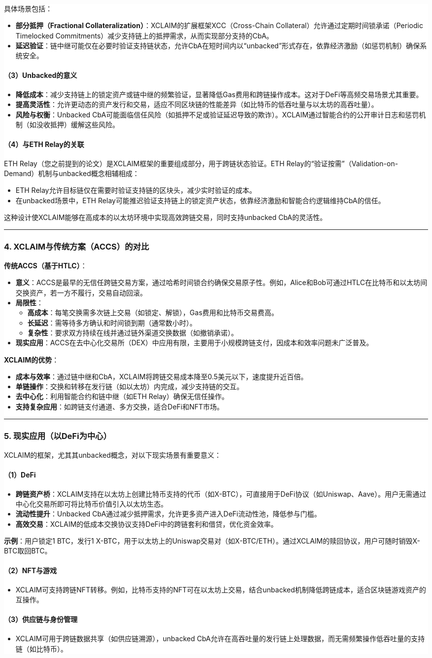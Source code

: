 具体场景包括：
- **部分抵押（Fractional Collateralization）**：XCLAIM的扩展框架XCC（Cross-Chain Collateral）允许通过定期时间锁承诺（Periodic Timelocked Commitments）减少支持链上的抵押需求，从而实现部分支持的CbA。[](https://www.semanticscholar.org/paper/XCLAIM:-Trustless%2C-Interoperable%2C-Assets-Zamyatin-Harz/17cff826c2780dc747534ae5563853c4aaf4dac7)
- **延迟验证**：链中继可能仅在必要时验证支持链状态，允许CbA在短时间内以“unbacked”形式存在，依靠经济激励（如惩罚机制）确保系统安全。

#### **（3）Unbacked的意义**
- **降低成本**：减少支持链上的锁定资产或链中继的频繁验证，显著降低Gas费用和跨链操作成本。这对于DeFi等高频交易场景尤其重要。
- **提高灵活性**：允许更动态的资产发行和交易，适应不同区块链的性能差异（如比特币的低吞吐量与以太坊的高吞吐量）。
- **风险与权衡**：Unbacked CbA可能面临信任风险（如抵押不足或验证延迟导致的欺诈）。XCLAIM通过智能合约的公开审计日志和惩罚机制（如没收抵押）缓解这些风险。

#### **（4）与ETH Relay的关联**
ETH Relay（您之前提到的论文）是XCLAIM框架的重要组成部分，用于跨链状态验证。ETH Relay的“验证按需”（Validation-on-Demand）机制与unbacked概念相辅相成：
- ETH Relay允许目标链仅在需要时验证支持链的区块头，减少实时验证的成本。
- 在unbacked场景中，ETH Relay可能推迟验证支持链上的锁定资产状态，依靠经济激励和智能合约逻辑维持CbA的信任。

这种设计使XCLAIM能够在高成本的以太坊环境中实现高效跨链交易，同时支持unbacked CbA的灵活性。

---

### **4. XCLAIM与传统方案（ACCS）的对比**
**传统ACCS（基于HTLC）**：
- **意义**：ACCS是最早的无信任跨链交易方案，通过哈希时间锁合约确保交易原子性。例如，Alice和Bob可通过HTLC在比特币和以太坊间交换资产，若一方不履行，交易自动回滚。
- **局限性**：
  - **高成本**：每笔交换需多次链上交易（如锁定、解锁），Gas费用和比特币交易费高。
  - **长延迟**：需等待多方确认和时间锁到期（通常数小时）。
  - **复杂性**：要求双方持续在线并通过链外渠道交换数据（如撤销承诺）。
- **现实应用**：ACCS在去中心化交易所（DEX）中应用有限，主要用于小规模跨链支付，因成本和效率问题未广泛普及。

**XCLAIM的优势**：
- **成本与效率**：通过链中继和CbA，XCLAIM将跨链交易成本降至0.5美元以下，速度提升近百倍。[](https://discovery.ucl.ac.uk/id/eprint/10182339/)
- **单链操作**：交换和转移在发行链（如以太坊）内完成，减少支持链的交互。
- **去中心化**：利用智能合约和链中继（如ETH Relay）确保无信任操作。
- **支持复杂应用**：如跨链支付通道、多方交换，适合DeFi和NFT市场。

---

### **5. 现实应用（以DeFi为中心）**
XCLAIM的框架，尤其其unbacked概念，对以下现实场景有重要意义：

#### **（1）DeFi**
- **跨链资产桥**：XCLAIM支持在以太坊上创建比特币支持的代币（如X-BTC），可直接用于DeFi协议（如Uniswap、Aave）。用户无需通过中心化交易所即可将比特币价值引入以太坊生态。
- **流动性提升**：Unbacked CbA通过减少抵押需求，允许更多资产进入DeFi流动性池，降低参与门槛。
- **高效交易**：XCLAIM的低成本交换协议支持DeFi中的跨链套利和借贷，优化资金效率。

**示例**：用户锁定1 BTC，发行1 X-BTC，用于以太坊上的Uniswap交易对（如X-BTC/ETH）。通过XCLAIM的赎回协议，用户可随时销毁X-BTC取回BTC。

#### **（2）NFT与游戏**
- XCLAIM可支持跨链NFT转移。例如，比特币支持的NFT可在以太坊上交易，结合unbacked机制降低跨链成本，适合区块链游戏资产的互操作。

#### **（3）供应链与身份管理**
- XCLAIM可用于跨链数据共享（如供应链溯源），unbacked CbA允许在高吞吐量的发行链上处理数据，而无需频繁操作低吞吐量的支持链（如比特币）。
